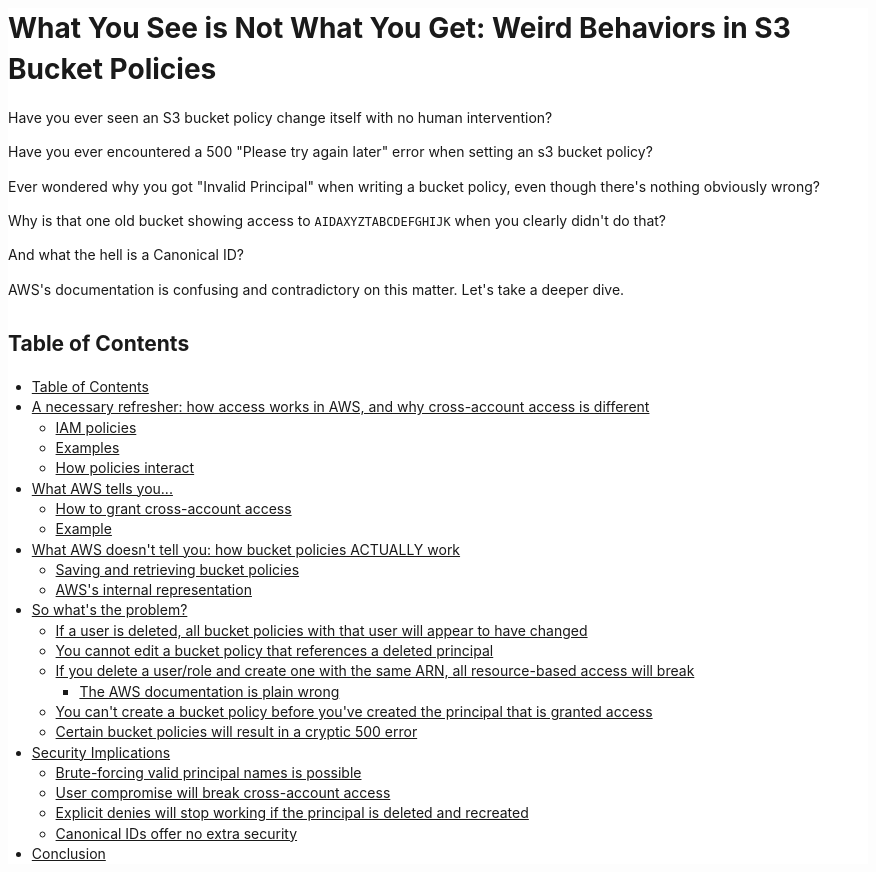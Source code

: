 # What You See is Not What You Get: Weird Behaviors in S3 Bucket Policies

Have you ever seen an S3 bucket policy change itself with no human intervention?

Have you ever encountered a 500 "Please try again later" error when setting an s3 bucket policy?

Ever wondered why you got "Invalid Principal" when writing a bucket policy, even though there's nothing obviously wrong?

Why is that one old bucket showing access to `AIDAXYZTABCDEFGHIJK` when you clearly didn't do that?

And what the hell is a Canonical ID?

AWS's documentation is confusing and contradictory on this matter. Let's take a deeper dive.

## Table of Contents


  * [Table of Contents](#table-of-contents)
  * [A necessary refresher: how access works in AWS, and why cross-account access is different](#a-necessary-refresher-how-access-works-in-aws-and-why-cross-account-access-is-different)
    + [IAM policies](#iam-policies)
    + [Examples](#examples)
    + [How policies interact](#how-policies-interact)
  * [What AWS tells you...](#what-aws-tells-you)
    + [How to grant cross-account access](#how-to-grant-cross-account-access)
    + [Example](#example)
  * [What AWS doesn't tell you: how bucket policies ACTUALLY work](#what-aws-doesnt-tell-you-how-bucket-policies-actually-work)
    + [Saving and retrieving bucket policies](#saving-and-retrieving-bucket-policies)
    + [AWS's internal representation](#awss-internal-representation)
  * [So what's the problem?](#so-whats-the-problem)
    + [If a user is deleted, all bucket policies with that user will appear to have changed](#if-a-user-is-deleted-all-bucket-policies-with-that-user-will-appear-to-have-changed)
    + [You cannot edit a bucket policy that references a deleted principal](#you-cannot-edit-a-bucket-policy-that-references-a-deleted-principal)
    + [If you delete a user/role and create one with the same ARN, all resource-based access will break](#if-you-delete-a-userrole-and-create-one-with-the-same-arn-all-resource-based-access-will-break)
        - [The AWS documentation is plain wrong](#the-aws-documentation-is-plain-wrong)
    + [You can't create a bucket policy before you've created the principal that is granted access](#you-cant-create-a-bucket-policy-before-youve-created-the-principal-that-is-granted-access)
    + [Certain bucket policies will result in a cryptic 500 error](#certain-bucket-policies-will-result-in-a-cryptic-500-error)
  * [Security Implications](#security-implications)
    + [Brute-forcing valid principal names is possible](#brute-forcing-valid-principal-names-is-possible)
    + [User compromise will break cross-account access](#user-compromise-will-break-cross-account-access)
    + [Explicit denies will stop working if the principal is deleted and recreated](#explicit-denies-will-stop-working-if-the-principal-is-deleted-and-recreated)
    + [Canonical IDs offer no extra security](#canonical-ids-offer-no-extra-security)
  * [Conclusion](#conclusion)
